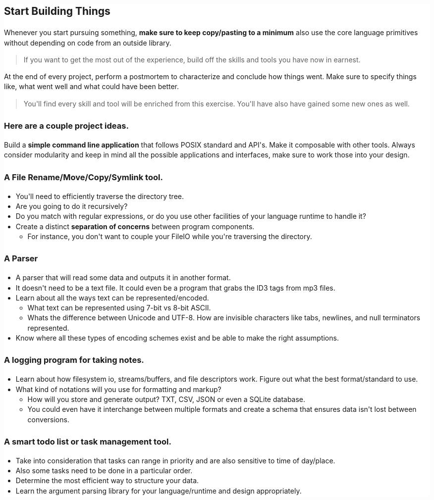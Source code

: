 ## Start Building Things

Whenever you start pursuing something, __make sure to keep copy/pasting to a minimum__ also use the core language primitives without depending on code from an outside library.

> If you want to get the most out of the experience, build off the skills and tools you have now in earnest.

At the end of every project, perform a postmortem to characterize and conclude how things went. Make sure to specify things like, what went well and what could have been better.

> You'll find every skill and tool will be enriched from this exercise. You'll have also have gained some new ones as well.

### Here are a couple project ideas.

Build a __simple command line application__ that follows POSIX standard and API's.
Make it composable with other tools. Always consider modularity and keep in mind all the possible applications and interfaces, make sure to work those into your design.

### A File Rename/Move/Copy/Symlink tool.
* You'll need to efficiently traverse the directory tree.
* Are you going to do it recursively?
* Do you match with regular expressions, or do you use other facilities of your language runtime to handle it?
* Create a distinct __separation of concerns__ between program components.
	* For instance, you don't want to couple your FileIO while you're traversing the directory.

### A Parser
* A parser that will read some data and outputs it in another format.
* It doesn't need to be a text file. It could even be a program that grabs the ID3 tags from mp3 files.
* Learn about all the ways text can be represented/encoded.
	* What text can be represented using 7-bit vs 8-bit ASCII.
	* Whats the difference between Unicode and UTF-8. How are invisible characters like tabs, newlines, and null terminators represented.
* Know where all these types of encoding schemes exist and be able to make the right assumptions.

### A logging program for taking notes.
* Learn about how filesystem io, streams/buffers, and file descriptors work. Figure out what the best format/standard to use.
* What kind of notations will you use for formatting and markup?
	* How will you store and generate output? TXT, CSV, JSON or even a SQLite database.
	* You could even have it interchange between multiple formats and create a schema that ensures data isn't lost between conversions.

### A smart todo list or task management tool.
* Take into consideration that tasks can range in priority and are also sensitive to time of day/place.
* Also some tasks need to be done in a particular order.
* Determine the most efficient way to structure your data.
* Learn the argument parsing library for your language/runtime and design appropriately.
